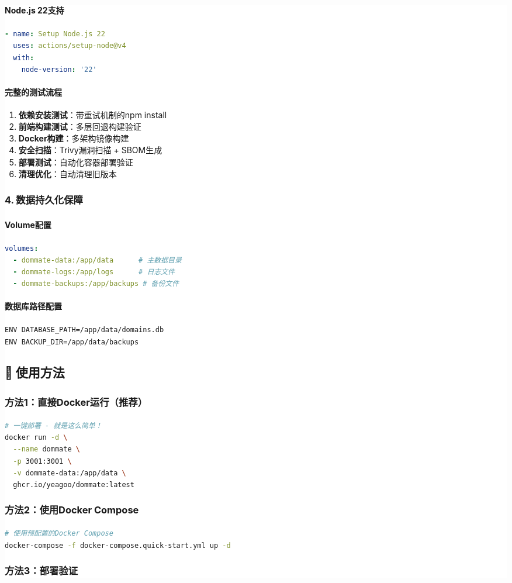 #### **Node.js 22支持**
```yaml
- name: Setup Node.js 22
  uses: actions/setup-node@v4
  with:
    node-version: '22'
```

#### **完整的测试流程**
1. **依赖安装测试**：带重试机制的npm install
2. **前端构建测试**：多层回退构建验证
3. **Docker构建**：多架构镜像构建
4. **安全扫描**：Trivy漏洞扫描 + SBOM生成
5. **部署测试**：自动化容器部署验证
6. **清理优化**：自动清理旧版本

### **4. 数据持久化保障**

#### **Volume配置**
```yaml
volumes:
  - dommate-data:/app/data      # 主数据目录
  - dommate-logs:/app/logs      # 日志文件
  - dommate-backups:/app/backups # 备份文件
```

#### **数据库路径配置**
```bash
ENV DATABASE_PATH=/app/data/domains.db
ENV BACKUP_DIR=/app/data/backups
```

## 🚀 **使用方法**

### **方法1：直接Docker运行（推荐）**

```bash
# 一键部署 - 就是这么简单！
docker run -d \
  --name dommate \
  -p 3001:3001 \
  -v dommate-data:/app/data \
  ghcr.io/yeagoo/dommate:latest
```

### **方法2：使用Docker Compose**

```bash
# 使用预配置的Docker Compose
docker-compose -f docker-compose.quick-start.yml up -d
```

### **方法3：部署验证**
